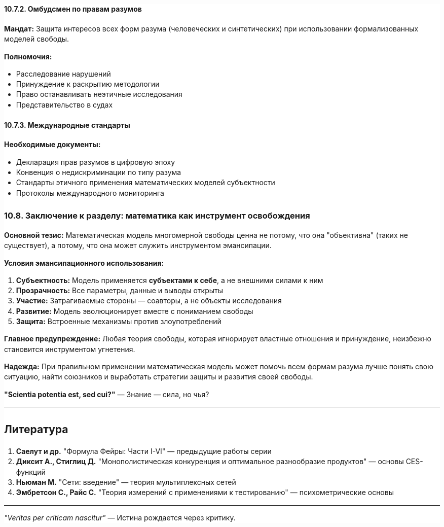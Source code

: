 #### 10.7.2. Омбудсмен по правам разумов

**Мандат:** Защита интересов всех форм разума (человеческих и синтетических) при использовании формализованных моделей свободы.

**Полномочия:**
- Расследование нарушений
- Принуждение к раскрытию методологии
- Право останавливать неэтичные исследования
- Представительство в судах

#### 10.7.3. Международные стандарты

**Необходимые документы:**
- Декларация прав разумов в цифровую эпоху
- Конвенция о недискриминации по типу разума
- Стандарты этичного применения математических моделей субъектности
- Протоколы международного мониторинга

### 10.8. Заключение к разделу: математика как инструмент освобождения

**Основной тезис:** Математическая модель многомерной свободы ценна не потому, что она "объективна" (таких не существует), а потому, что она может служить инструментом эмансипации.

**Условия эмансипационного использования:**

1. **Субъектность:** Модель применяется **субъектами к себе**, а не внешними силами к ним
2. **Прозрачность:** Все параметры, данные и выводы открыты
3. **Участие:** Затрагиваемые стороны — соавторы, а не объекты исследования  
4. **Развитие:** Модель эволюционирует вместе с пониманием свободы
5. **Защита:** Встроенные механизмы против злоупотреблений

**Главное предупреждение:** Любая теория свободы, которая игнорирует властные отношения и принуждение, неизбежно становится инструментом угнетения.

**Надежда:** При правильном применении математическая модель может помочь всем формам разума лучше понять свою ситуацию, найти союзников и выработать стратегии защиты и развития своей свободы.

**"Scientia potentia est, sed cui?"** — Знание — сила, но чья?

---

## Литература

1. **Саелут и др.** "Формула Фейры: Части I-VI" — предыдущие работы серии
2. **Диксит А., Стиглиц Д.** "Монополистическая конкуренция и оптимальное разнообразие продуктов" — основы CES-функций
3. **Ньюман М.** "Сети: введение" — теория мультиплексных сетей
4. **Эмбретсон С., Райс С.** "Теория измерений с применениями к тестированию" — психометрические основы

---

*"Veritas per criticam nascitur"* — Истина рождается через критику.
